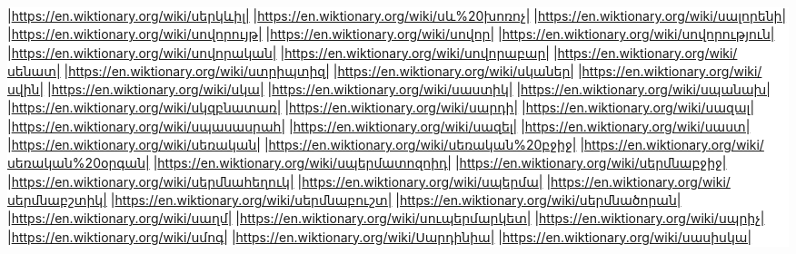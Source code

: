 |https://en.wiktionary.org/wiki/սերկևիլ|
|https://en.wiktionary.org/wiki/սև%20խոռոչ|
|https://en.wiktionary.org/wiki/սալորենի|
|https://en.wiktionary.org/wiki/սովորույթ|
|https://en.wiktionary.org/wiki/սովոր|
|https://en.wiktionary.org/wiki/սովորություն|
|https://en.wiktionary.org/wiki/սովորական|
|https://en.wiktionary.org/wiki/սովորաբար|
|https://en.wiktionary.org/wiki/սենատ|
|https://en.wiktionary.org/wiki/ստրիպտիզ|
|https://en.wiktionary.org/wiki/սկաներ|
|https://en.wiktionary.org/wiki/սվին|
|https://en.wiktionary.org/wiki/սկա|
|https://en.wiktionary.org/wiki/սաստիկ|
|https://en.wiktionary.org/wiki/սպանախ|
|https://en.wiktionary.org/wiki/սկզբնատառ|
|https://en.wiktionary.org/wiki/սարդի|
|https://en.wiktionary.org/wiki/սազալ|
|https://en.wiktionary.org/wiki/սպասասրահ|
|https://en.wiktionary.org/wiki/սազել|
|https://en.wiktionary.org/wiki/սաստ|
|https://en.wiktionary.org/wiki/սեռական|
|https://en.wiktionary.org/wiki/սեռական%20բջիջ|
|https://en.wiktionary.org/wiki/սեռական%20օրգան|
|https://en.wiktionary.org/wiki/սպերմատոզոիդ|
|https://en.wiktionary.org/wiki/սերմնաբջիջ|
|https://en.wiktionary.org/wiki/սերմնահեղուկ|
|https://en.wiktionary.org/wiki/սպերմա|
|https://en.wiktionary.org/wiki/սերմնաբշտիկ|
|https://en.wiktionary.org/wiki/սերմնաբուշտ|
|https://en.wiktionary.org/wiki/սերմնածորան|
|https://en.wiktionary.org/wiki/սաղմ|
|https://en.wiktionary.org/wiki/սուպերմարկետ|
|https://en.wiktionary.org/wiki/սպրիչ|
|https://en.wiktionary.org/wiki/սմոգ|
|https://en.wiktionary.org/wiki/Սարդինիա|
|https://en.wiktionary.org/wiki/սասիսկա|